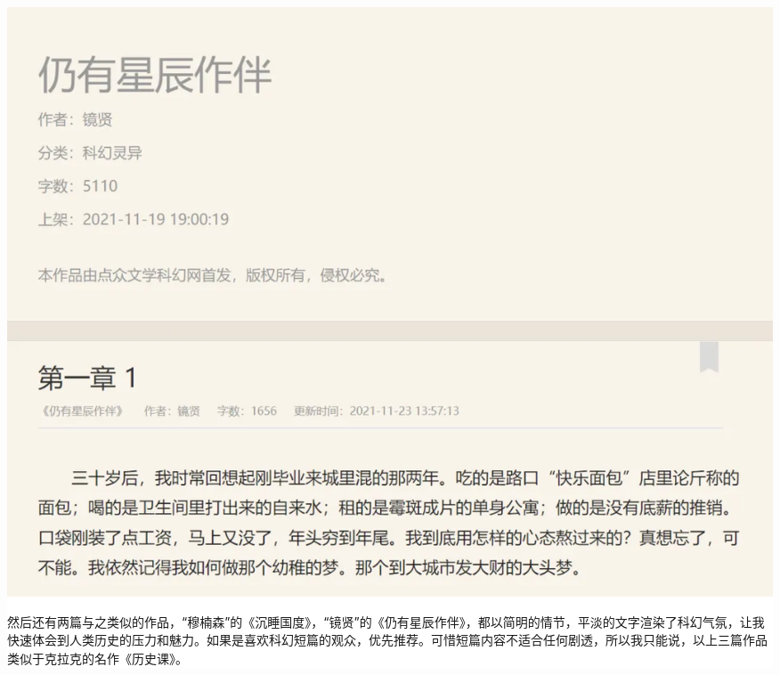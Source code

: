 ![](/images/btnews/0301_0400/0381/058f15a2-ae7c-4975-b585-bab7d6e6490e.webp)







然后还有两篇与之类似的作品，“穆楠森”的《沉睡国度》，“镜贤”的《仍有星辰作伴》，都以简明的情节，平淡的文字渲染了科幻气氛，让我快速体会到人类历史的压力和魅力。如果是喜欢科幻短篇的观众，优先推荐。可惜短篇内容不适合任何剧透，所以我只能说，以上三篇作品类似于克拉克的名作《历史课》。


